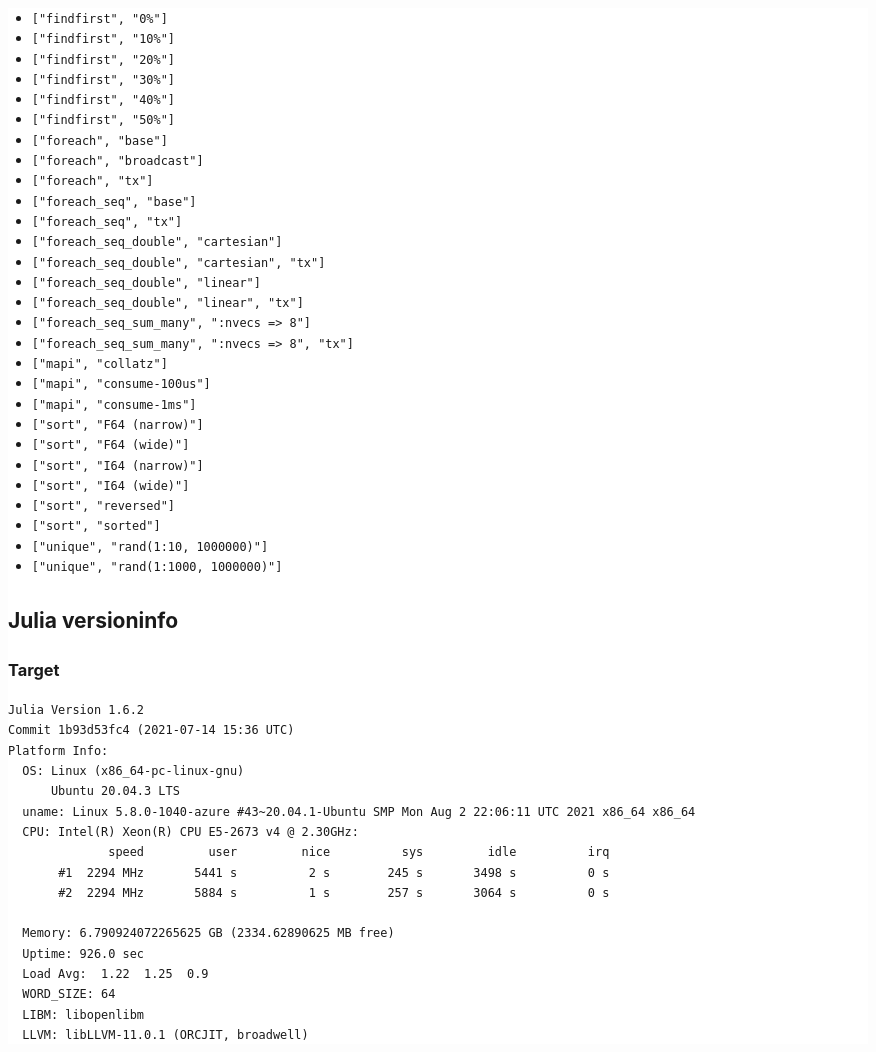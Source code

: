 - `["findfirst", "0%"]`
- `["findfirst", "10%"]`
- `["findfirst", "20%"]`
- `["findfirst", "30%"]`
- `["findfirst", "40%"]`
- `["findfirst", "50%"]`
- `["foreach", "base"]`
- `["foreach", "broadcast"]`
- `["foreach", "tx"]`
- `["foreach_seq", "base"]`
- `["foreach_seq", "tx"]`
- `["foreach_seq_double", "cartesian"]`
- `["foreach_seq_double", "cartesian", "tx"]`
- `["foreach_seq_double", "linear"]`
- `["foreach_seq_double", "linear", "tx"]`
- `["foreach_seq_sum_many", ":nvecs => 8"]`
- `["foreach_seq_sum_many", ":nvecs => 8", "tx"]`
- `["mapi", "collatz"]`
- `["mapi", "consume-100us"]`
- `["mapi", "consume-1ms"]`
- `["sort", "F64 (narrow)"]`
- `["sort", "F64 (wide)"]`
- `["sort", "I64 (narrow)"]`
- `["sort", "I64 (wide)"]`
- `["sort", "reversed"]`
- `["sort", "sorted"]`
- `["unique", "rand(1:10, 1000000)"]`
- `["unique", "rand(1:1000, 1000000)"]`

## Julia versioninfo

### Target
```
Julia Version 1.6.2
Commit 1b93d53fc4 (2021-07-14 15:36 UTC)
Platform Info:
  OS: Linux (x86_64-pc-linux-gnu)
      Ubuntu 20.04.3 LTS
  uname: Linux 5.8.0-1040-azure #43~20.04.1-Ubuntu SMP Mon Aug 2 22:06:11 UTC 2021 x86_64 x86_64
  CPU: Intel(R) Xeon(R) CPU E5-2673 v4 @ 2.30GHz: 
              speed         user         nice          sys         idle          irq
       #1  2294 MHz       5441 s          2 s        245 s       3498 s          0 s
       #2  2294 MHz       5884 s          1 s        257 s       3064 s          0 s
       
  Memory: 6.790924072265625 GB (2334.62890625 MB free)
  Uptime: 926.0 sec
  Load Avg:  1.22  1.25  0.9
  WORD_SIZE: 64
  LIBM: libopenlibm
  LLVM: libLLVM-11.0.1 (ORCJIT, broadwell)
```
